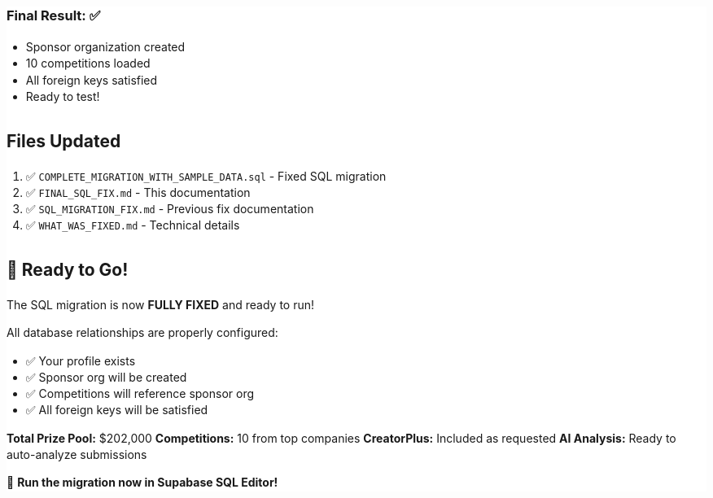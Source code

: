 ### Final Result: ✅
- Sponsor organization created
- 10 competitions loaded
- All foreign keys satisfied
- Ready to test!

## Files Updated

1. ✅ `COMPLETE_MIGRATION_WITH_SAMPLE_DATA.sql` - Fixed SQL migration
2. ✅ `FINAL_SQL_FIX.md` - This documentation
3. ✅ `SQL_MIGRATION_FIX.md` - Previous fix documentation
4. ✅ `WHAT_WAS_FIXED.md` - Technical details

## 🎉 Ready to Go!

The SQL migration is now **FULLY FIXED** and ready to run!

All database relationships are properly configured:
- ✅ Your profile exists
- ✅ Sponsor org will be created
- ✅ Competitions will reference sponsor org
- ✅ All foreign keys will be satisfied

**Total Prize Pool:** $202,000
**Competitions:** 10 from top companies
**CreatorPlus:** Included as requested
**AI Analysis:** Ready to auto-analyze submissions

🚀 **Run the migration now in Supabase SQL Editor!**
